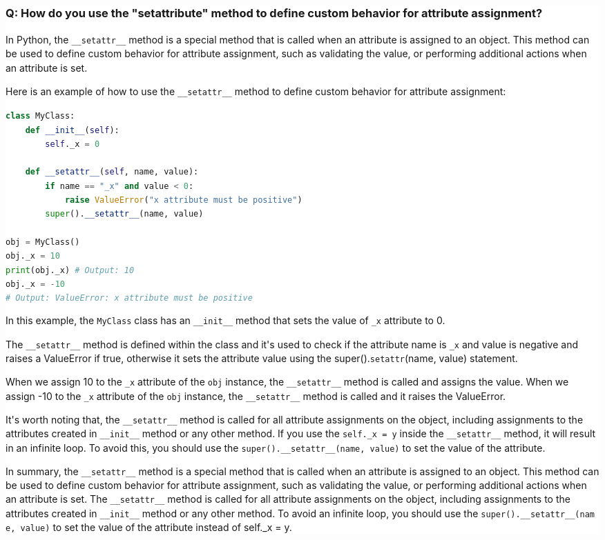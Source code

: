 ### Q:  How do you use the "setattribute" method to define custom behavior for attribute assignment?

In Python, the `__setattr__` method is a special method that is called when an attribute is assigned to an object. This method can be used to define custom behavior for attribute assignment, such as validating the value, or performing additional actions when an attribute is set.

Here is an example of how to use the `__setattr__` method to define custom behavior for attribute assignment:

```python
class MyClass:
    def __init__(self):
        self._x = 0

    def __setattr__(self, name, value):
        if name == "_x" and value < 0:
            raise ValueError("x attribute must be positive")
        super().__setattr__(name, value)

obj = MyClass()
obj._x = 10
print(obj._x) # Output: 10
obj._x = -10
# Output: ValueError: x attribute must be positive
```

In this example, the `MyClass` class has an `__init__` method that sets the value of `_x` attribute to 0.

The `__setattr__` method is defined within the class and it's used to check if the attribute name is `_x` and value is negative and raises a ValueError if true, otherwise it sets the attribute value using the super().`setattr`(name, value) statement.

When we assign 10 to the `_x` attribute of the `obj` instance, the `__setattr__` method is called and assigns the value. When we assign -10 to the `_x` attribute of the `obj` instance, the `__setattr__` method is called and it raises the ValueError.

It's worth noting that, the `__setattr__` method is called for all attribute assignments on the object, including assignments to the attributes created in `__init__` method or any other method. If you use the `self._x = y` inside the `__setattr__` method, it will result in an infinite loop. To avoid this, you should use the `super().__setattr__(name, value)` to set the value of the attribute.

In summary, the `__setattr__` method is a special method that is called when an attribute is assigned to an object. This method can be used to define custom behavior for attribute assignment, such as validating the value, or performing additional actions when an attribute is set. The `__setattr__` method is called for all attribute assignments on the object, including assignments to the attributes created in `__init__` method or any other method. To avoid an infinite loop, you should use the `super().__setattr__(name, value)` to set the value of the attribute instead of self._x = y.